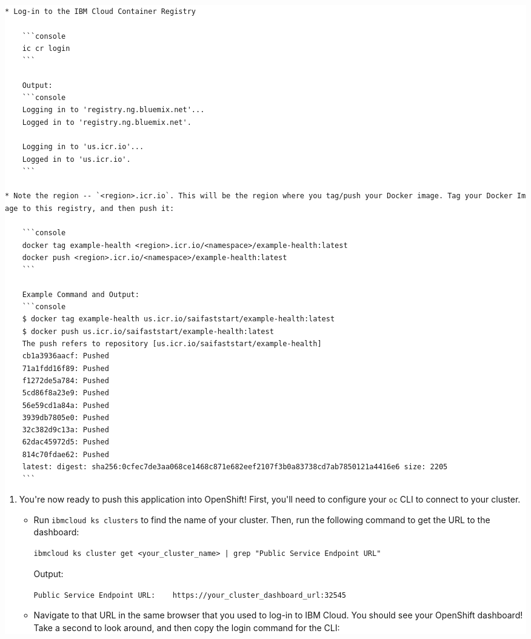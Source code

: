     * Log-in to the IBM Cloud Container Registry

        ```console
        ic cr login
        ```

        Output:
        ```console
        Logging in to 'registry.ng.bluemix.net'...
        Logged in to 'registry.ng.bluemix.net'.

        Logging in to 'us.icr.io'...
        Logged in to 'us.icr.io'.
        ```

    * Note the region -- `<region>.icr.io`. This will be the region where you tag/push your Docker image. Tag your Docker Image to this registry, and then push it:

        ```console
        docker tag example-health <region>.icr.io/<namespace>/example-health:latest
        docker push <region>.icr.io/<namespace>/example-health:latest
        ```

        Example Command and Output:
        ```console
        $ docker tag example-health us.icr.io/saifaststart/example-health:latest
        $ docker push us.icr.io/saifaststart/example-health:latest
        The push refers to repository [us.icr.io/saifaststart/example-health]
        cb1a3936aacf: Pushed 
        71a1fdd16f89: Pushed 
        f1272de5a784: Pushed 
        5cd86f8a23e9: Pushed 
        56e59cd1a84a: Pushed 
        3939db7805e0: Pushed 
        32c382d9c13a: Pushed 
        62dac45972d5: Pushed 
        814c70fdae62: Pushed 
        latest: digest: sha256:0cfec7de3aa068ce1468c871e682eef2107f3b0a83738cd7ab7850121a4416e6 size: 2205
        ```

1. You're now ready to push this application into OpenShift! First, you'll need to configure your `oc` CLI to connect to your cluster.

    * Run `ibmcloud ks clusters` to find the name of your cluster. Then, run the following command to get the URL to the dashboard:
    
        ```console
        ibmcloud ks cluster get <your_cluster_name> | grep "Public Service Endpoint URL"
        ```

        Output:
        ```console
        Public Service Endpoint URL:    https://your_cluster_dashboard_url:32545   
        ```

    * Navigate to that URL in the same browser that you used to log-in to IBM Cloud. You should see your OpenShift dashboard! Take a second to look around, and then copy the login command for the CLI:
